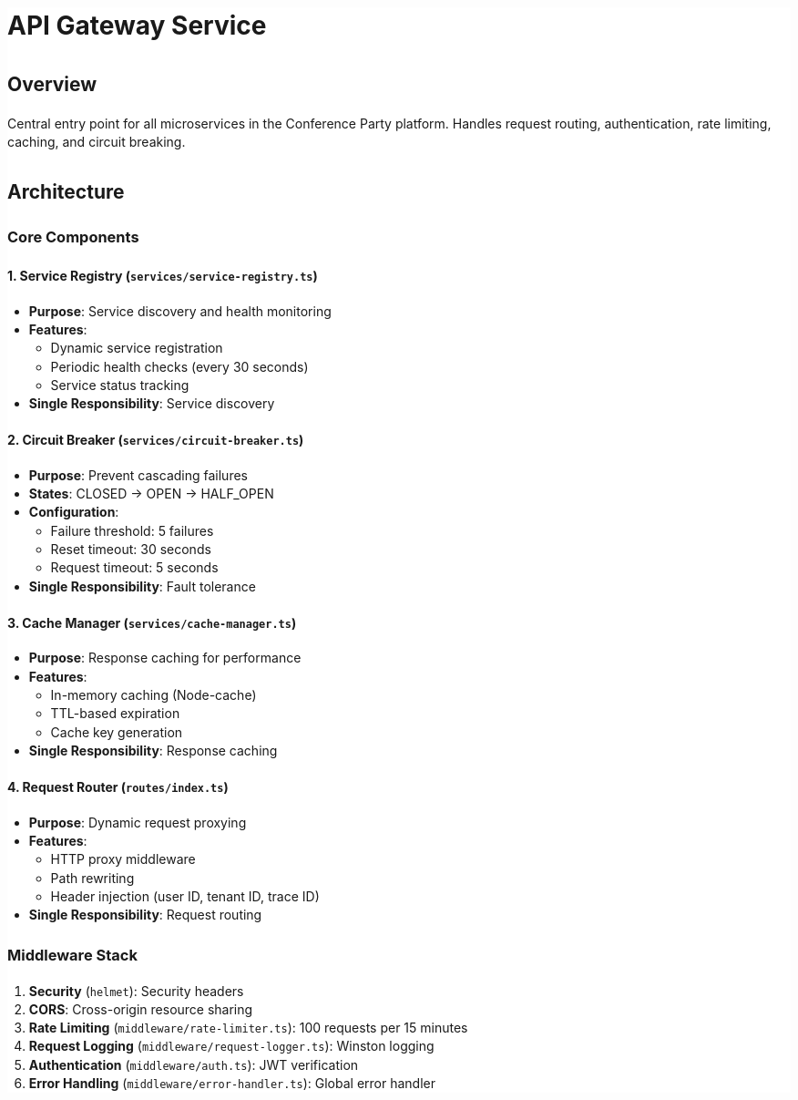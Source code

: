 # API Gateway Service

## Overview
Central entry point for all microservices in the Conference Party platform. Handles request routing, authentication, rate limiting, caching, and circuit breaking.

## Architecture

### Core Components

#### 1. Service Registry (`services/service-registry.ts`)
- **Purpose**: Service discovery and health monitoring
- **Features**:
  - Dynamic service registration
  - Periodic health checks (every 30 seconds)
  - Service status tracking
- **Single Responsibility**: Service discovery

#### 2. Circuit Breaker (`services/circuit-breaker.ts`)
- **Purpose**: Prevent cascading failures
- **States**: CLOSED → OPEN → HALF_OPEN
- **Configuration**:
  - Failure threshold: 5 failures
  - Reset timeout: 30 seconds
  - Request timeout: 5 seconds
- **Single Responsibility**: Fault tolerance

#### 3. Cache Manager (`services/cache-manager.ts`)
- **Purpose**: Response caching for performance
- **Features**:
  - In-memory caching (Node-cache)
  - TTL-based expiration
  - Cache key generation
- **Single Responsibility**: Response caching

#### 4. Request Router (`routes/index.ts`)
- **Purpose**: Dynamic request proxying
- **Features**:
  - HTTP proxy middleware
  - Path rewriting
  - Header injection (user ID, tenant ID, trace ID)
- **Single Responsibility**: Request routing

### Middleware Stack

1. **Security** (`helmet`): Security headers
2. **CORS**: Cross-origin resource sharing
3. **Rate Limiting** (`middleware/rate-limiter.ts`): 100 requests per 15 minutes
4. **Request Logging** (`middleware/request-logger.ts`): Winston logging
5. **Authentication** (`middleware/auth.ts`): JWT verification
6. **Error Handling** (`middleware/error-handler.ts`): Global error handler

